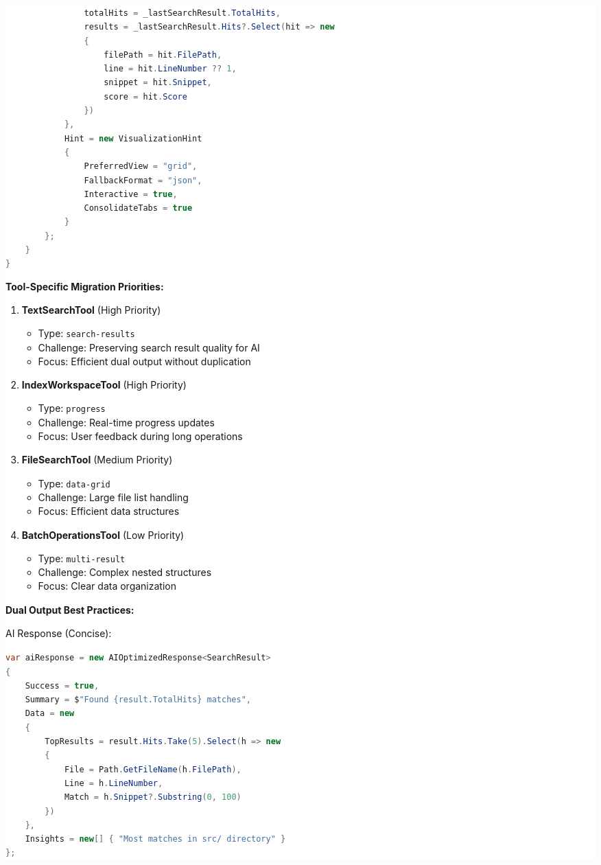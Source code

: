 ```csharp
                totalHits = _lastSearchResult.TotalHits,
                results = _lastSearchResult.Hits?.Select(hit => new
                {
                    filePath = hit.FilePath,
                    line = hit.LineNumber ?? 1,
                    snippet = hit.Snippet,
                    score = hit.Score
                })
            },
            Hint = new VisualizationHint
            {
                PreferredView = "grid",
                FallbackFormat = "json",
                Interactive = true,
                ConsolidateTabs = true
            }
        };
    }
}
```

**Tool-Specific Migration Priorities:**

1. **TextSearchTool** (High Priority)
   - Type: `search-results`
   - Challenge: Preserving search result quality for AI
   - Focus: Efficient dual output without duplication

2. **IndexWorkspaceTool** (High Priority)
   - Type: `progress`
   - Challenge: Real-time progress updates
   - Focus: User feedback during long operations

3. **FileSearchTool** (Medium Priority)
   - Type: `data-grid`
   - Challenge: Large file list handling
   - Focus: Efficient data structures

4. **BatchOperationsTool** (Low Priority)
   - Type: `multi-result`
   - Challenge: Complex nested structures
   - Focus: Clear data organization

**Dual Output Best Practices:**

AI Response (Concise):
```csharp
var aiResponse = new AIOptimizedResponse<SearchResult>
{
    Success = true,
    Summary = $"Found {result.TotalHits} matches",
    Data = new
    {
        TopResults = result.Hits.Take(5).Select(h => new
        {
            File = Path.GetFileName(h.FilePath),
            Line = h.LineNumber,
            Match = h.Snippet?.Substring(0, 100)
        })
    },
    Insights = new[] { "Most matches in src/ directory" }
};
```

